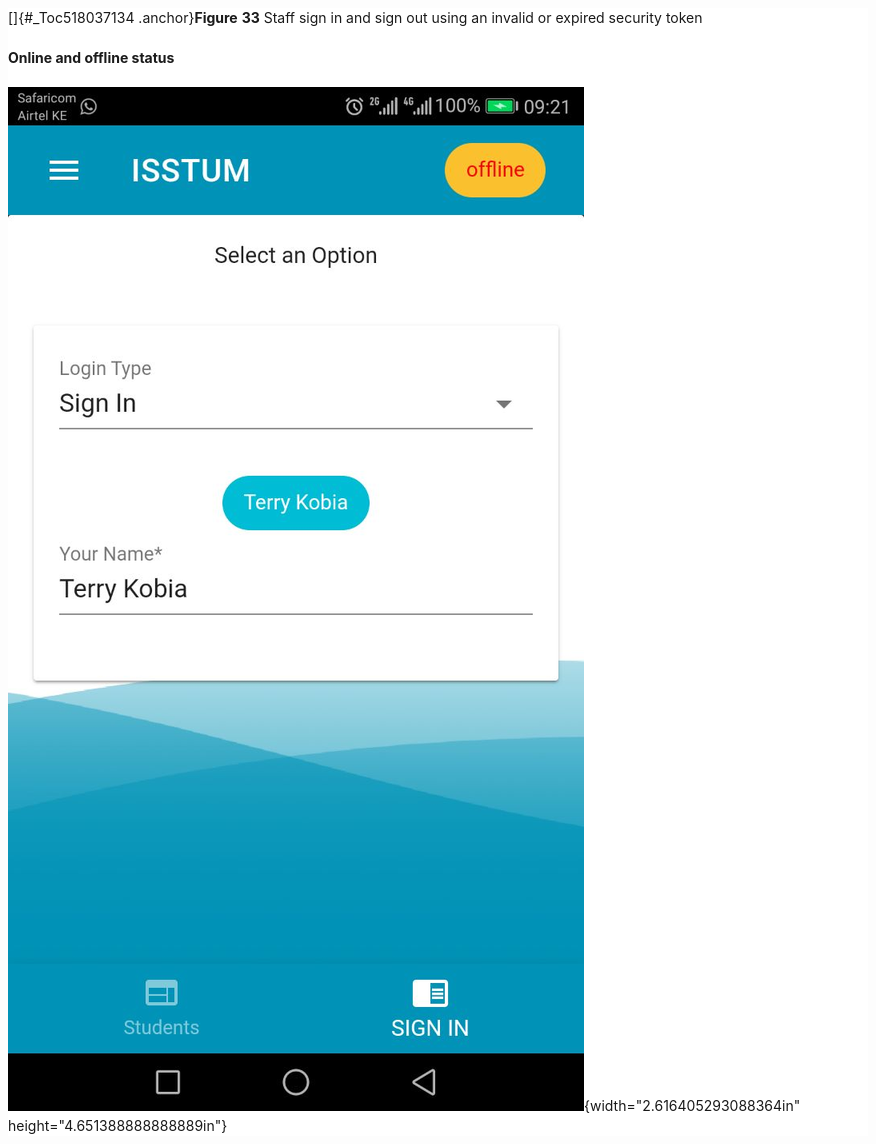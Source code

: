 []{#_Toc518037134 .anchor}**Figure** **33** Staff sign in and sign out
using an invalid or expired security token

#### Online and offline status

![](media\image40.png){width="2.616405293088364in"
height="4.651388888888889in"}